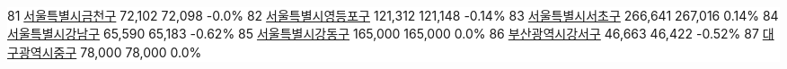   <tr class="item">
    <td>81</td>
    <td><a href="/apt/서울특별시금천구">서울특별시금천구</a></td>
    <td>72,102</td>
    <td>72,098</td>
    <td>-0.0%</td>
  </tr>

  <tr class="item">
    <td>82</td>
    <td><a href="/apt/서울특별시영등포구">서울특별시영등포구</a></td>
    <td>121,312</td>
    <td>121,148</td>
    <td>-0.14%</td>
  </tr>

  <tr class="item">
    <td>83</td>
    <td><a href="/apt/서울특별시서초구">서울특별시서초구</a></td>
    <td>266,641</td>
    <td>267,016</td>
    <td>0.14%</td>
  </tr>

  <tr class="item">
    <td>84</td>
    <td><a href="/apt/서울특별시강남구">서울특별시강남구</a></td>
    <td>65,590</td>
    <td>65,183</td>
    <td>-0.62%</td>
  </tr>

  <tr class="item">
    <td>85</td>
    <td><a href="/apt/서울특별시강동구">서울특별시강동구</a></td>
    <td>165,000</td>
    <td>165,000</td>
    <td>0.0%</td>
  </tr>

  <tr class="item">
    <td>86</td>
    <td><a href="/apt/부산광역시강서구">부산광역시강서구</a></td>
    <td>46,663</td>
    <td>46,422</td>
    <td>-0.52%</td>
  </tr>

  <tr class="item">
    <td>87</td>
    <td><a href="/apt/대구광역시중구">대구광역시중구</a></td>
    <td>78,000</td>
    <td>78,000</td>
    <td>0.0%</td>
  </tr>
